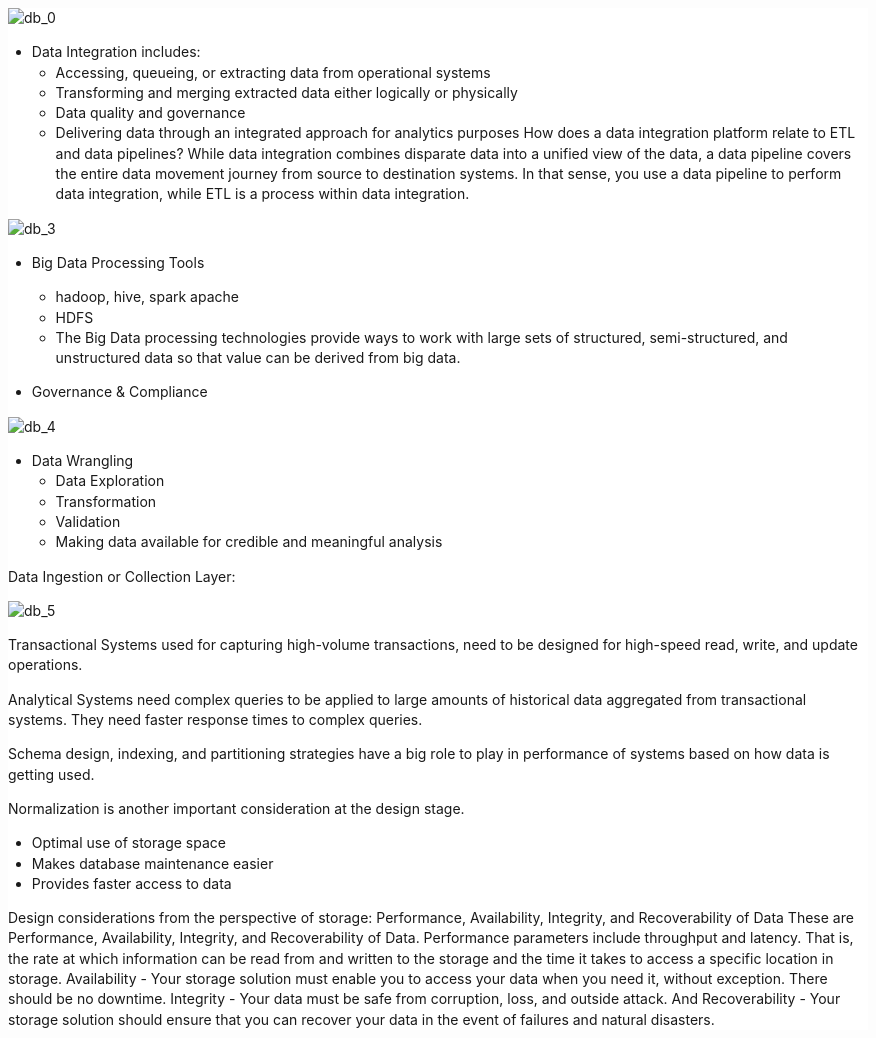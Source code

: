 ![db_0](img/db_0.jpg "db_0")

- Data Integration includes:
    - Accessing, queueing, or extracting data from operational systems
    - Transforming and merging extracted data either logically or physically
    - Data quality and governance
    - Delivering data through an integrated approach for analytics purposes
How does a data integration platform relate to ETL and data pipelines? While data integration combines disparate data into a unified view of the data, a data pipeline covers the entire data movement journey from source to destination systems. In that sense, you use a data pipeline to perform data integration, while ETL is a process within data integration. 

![db_3](img/db_3.jpg "db_3")

- Big Data Processing Tools
    - hadoop, hive, spark apache
    - HDFS 
    - The Big Data processing technologies provide ways to work with large sets of structured, semi-structured, and unstructured data so that value can be derived from big data.

- Governance & Compliance 

![db_4](img/db_4.jpg "db_4")

- Data Wrangling
    - Data Exploration
    - Transformation
    - Validation
    - Making data available for credible and meaningful analysis

Data Ingestion or Collection Layer:

![db_5](img/db_5.jpg "db_5")

Transactional Systems used for capturing high-volume transactions, need to be designed for high-speed read, write, and update operations.

Analytical Systems need complex queries to be applied to large amounts of historical data aggregated from transactional systems. They need faster response times to complex queries.

Schema design, indexing, and partitioning strategies have a big role to play in performance of systems based on how data is getting used.

Normalization is another important consideration at the design stage.
- Optimal use of storage space
- Makes database maintenance easier
- Provides faster access to data

Design considerations from the perspective of storage:
Performance, Availability, Integrity, and Recoverability of Data
These are Performance, Availability, Integrity, and Recoverability of Data. Performance parameters include throughput and latency. That is, the rate at which information can be read from and written to the storage and the time it takes to access a specific location in storage. Availability - Your storage solution must enable you to access your data when you need it, without exception. There should be no downtime. Integrity - Your data must be safe from corruption, loss, and outside attack. And Recoverability - Your storage solution should ensure that you can recover your data in the event of failures and natural disasters. 

